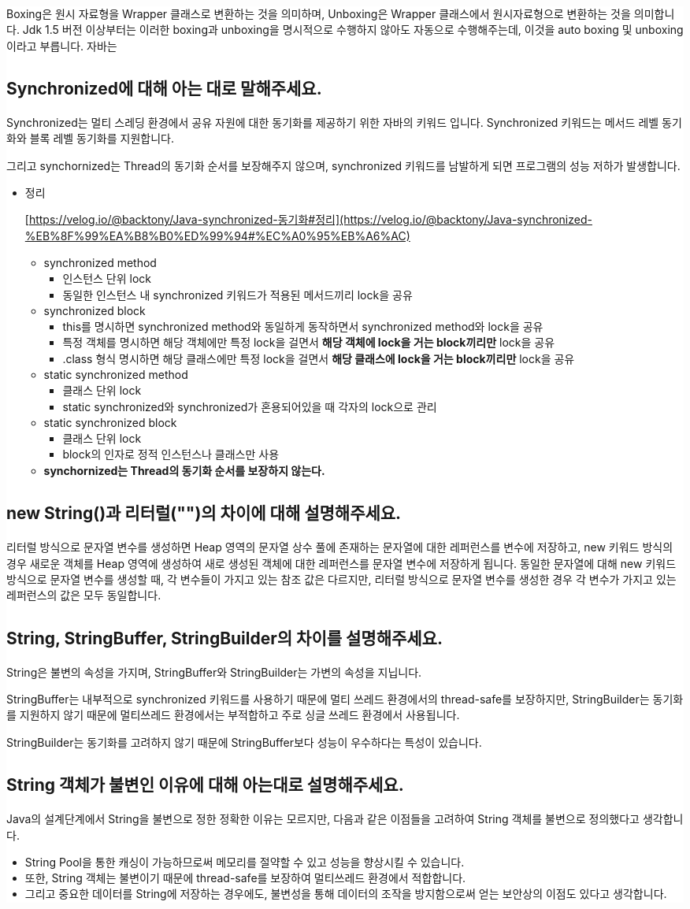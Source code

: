 Boxing은 원시 자료형을 Wrapper 클래스로 변환하는 것을 의미하며, Unboxing은 Wrapper 클래스에서 원시자료형으로 변환하는 것을 의미합니다. Jdk 1.5 버전 이상부터는 이러한 boxing과 unboxing을 명시적으로 수행하지 않아도 자동으로 수행해주는데, 이것을 auto boxing 및 unboxing이라고 부릅니다.
자바는 

## ****Synchronized에 대해 아는 대로 말해주세요.****

Synchronized는 멀티 스레딩 환경에서 공유 자원에 대한 동기화를 제공하기 위한 자바의 키워드 입니다. Synchronized 키워드는 메서드 레벨 동기화와 블록 레벨 동기화를 지원합니다. 

그리고 synchornized는 Thread의 동기화 순서를 보장해주지 않으며, synchronized 키워드를 남발하게 되면 프로그램의 성능 저하가 발생합니다.

- 정리
    
    [https://velog.io/@backtony/Java-synchronized-동기화#정리](https://velog.io/@backtony/Java-synchronized-%EB%8F%99%EA%B8%B0%ED%99%94#%EC%A0%95%EB%A6%AC)
    
    - synchronized method
        - 인스턴스 단위 lock
        - 동일한 인스턴스 내 synchronized 키워드가 적용된 메서드끼리 lock을 공유
    - synchronized block
        - this를 명시하면 synchronized method와 동일하게 동작하면서 synchronized method와 lock을 공유
        - 특정 객체를 명시하면 해당 객체에만 특정 lock을 걸면서 **해당 객체에 lock을 거는 block끼리만** lock을 공유
        - .class 형식 명시하면 해당 클래스에만 특정 lock을 걸면서 **해당 클래스에 lock을 거는 block끼리만** lock을 공유
    - static synchronized method
        - 클래스 단위 lock
        - static synchronized와 synchronized가 혼용되어있을 때 각자의 lock으로 관리
    - static synchronized block
        - 클래스 단위 lock
        - block의 인자로 정적 인스턴스나 클래스만 사용
    - **synchornized는 Thread의 동기화 순서를 보장하지 않는다.**

## ****new String()과 리터럴("")의 차이에 대해 설명해주세요.****

리터럴 방식으로 문자열 변수를 생성하면 Heap 영역의 문자열 상수 풀에 존재하는 문자열에 대한 레퍼런스를 변수에 저장하고, new 키워드 방식의 경우 새로운 객체를 Heap 영역에 생성하여 새로 생성된 객체에 대한 레퍼런스를 문자열 변수에 저장하게 됩니다.
동일한 문자열에 대해 new 키워드 방식으로 문자열 변수를 생성할 때, 각 변수들이 가지고 있는 참조 값은 다르지만, 리터럴 방식으로 문자열 변수를 생성한 경우 각 변수가 가지고 있는 레퍼런스의 값은 모두 동일합니다.

## ****String, StringBuffer, StringBuilder의 차이를 설명해주세요.****

String은 불변의 속성을 가지며, StringBuffer와 StringBuilder는 가변의 속성을 지닙니다.

StringBuffer는 내부적으로 synchronized 키워드를 사용하기 때문에 멀티 쓰레드 환경에서의 thread-safe를 보장하지만, StringBuilder는 동기화를 지원하지 않기 때문에 멀티쓰레드 환경에서는 부적합하고 주로 싱글 쓰레드 환경에서 사용됩니다.

StringBuilder는 동기화를 고려하지 않기 때문에 StringBuffer보다 성능이 우수하다는 특성이 있습니다.

## ****String 객체가 불변인 이유에 대해 아는대로 설명해주세요.****

Java의 설계단계에서 String을 불변으로 정한 정확한 이유는 모르지만, 다음과 같은 이점들을 고려하여 String 객체를 불변으로 정의했다고 생각합니다.

- String Pool을 통한 캐싱이 가능하므로써 메모리를 절약할 수 있고 성능을 향상시킬 수 있습니다.
- 또한, String 객체는 불변이기 때문에 thread-safe를 보장하여 멀티쓰레드 환경에서 적합합니다.
- 그리고 중요한 데이터를 String에 저장하는 경우에도, 불변성을 통해 데이터의 조작을 방지함으로써 얻는 보안상의 이점도 있다고 생각합니다.
